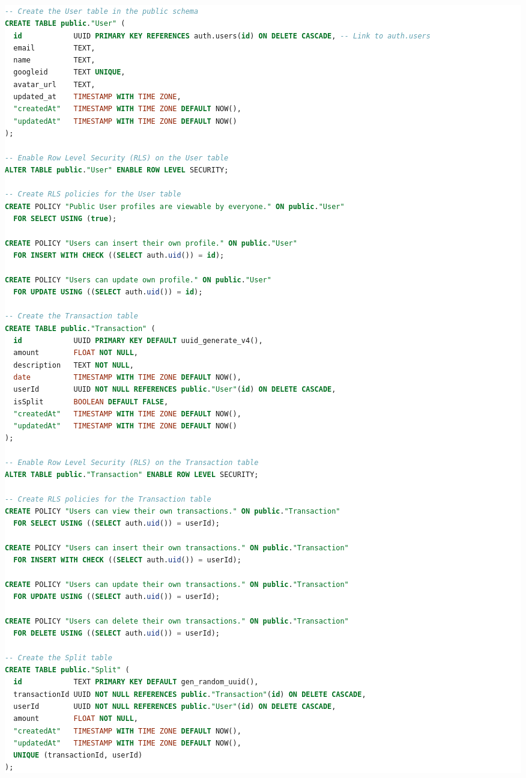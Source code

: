 ```sql
-- Create the User table in the public schema
CREATE TABLE public."User" (
  id            UUID PRIMARY KEY REFERENCES auth.users(id) ON DELETE CASCADE, -- Link to auth.users
  email         TEXT,
  name          TEXT,
  googleid      TEXT UNIQUE,
  avatar_url    TEXT,
  updated_at    TIMESTAMP WITH TIME ZONE,
  "createdAt"   TIMESTAMP WITH TIME ZONE DEFAULT NOW(),
  "updatedAt"   TIMESTAMP WITH TIME ZONE DEFAULT NOW()
);

-- Enable Row Level Security (RLS) on the User table
ALTER TABLE public."User" ENABLE ROW LEVEL SECURITY;

-- Create RLS policies for the User table
CREATE POLICY "Public User profiles are viewable by everyone." ON public."User"
  FOR SELECT USING (true);

CREATE POLICY "Users can insert their own profile." ON public."User"
  FOR INSERT WITH CHECK ((SELECT auth.uid()) = id);

CREATE POLICY "Users can update own profile." ON public."User"
  FOR UPDATE USING ((SELECT auth.uid()) = id);

-- Create the Transaction table
CREATE TABLE public."Transaction" (
  id            UUID PRIMARY KEY DEFAULT uuid_generate_v4(),
  amount        FLOAT NOT NULL,
  description   TEXT NOT NULL,
  date          TIMESTAMP WITH TIME ZONE DEFAULT NOW(),
  userId        UUID NOT NULL REFERENCES public."User"(id) ON DELETE CASCADE,
  isSplit       BOOLEAN DEFAULT FALSE,
  "createdAt"   TIMESTAMP WITH TIME ZONE DEFAULT NOW(),
  "updatedAt"   TIMESTAMP WITH TIME ZONE DEFAULT NOW()
);

-- Enable Row Level Security (RLS) on the Transaction table
ALTER TABLE public."Transaction" ENABLE ROW LEVEL SECURITY;

-- Create RLS policies for the Transaction table
CREATE POLICY "Users can view their own transactions." ON public."Transaction"
  FOR SELECT USING ((SELECT auth.uid()) = userId);

CREATE POLICY "Users can insert their own transactions." ON public."Transaction"
  FOR INSERT WITH CHECK ((SELECT auth.uid()) = userId);

CREATE POLICY "Users can update their own transactions." ON public."Transaction"
  FOR UPDATE USING ((SELECT auth.uid()) = userId);

CREATE POLICY "Users can delete their own transactions." ON public."Transaction"
  FOR DELETE USING ((SELECT auth.uid()) = userId);

-- Create the Split table
CREATE TABLE public."Split" (
  id            TEXT PRIMARY KEY DEFAULT gen_random_uuid(),
  transactionId UUID NOT NULL REFERENCES public."Transaction"(id) ON DELETE CASCADE,
  userId        UUID NOT NULL REFERENCES public."User"(id) ON DELETE CASCADE,
  amount        FLOAT NOT NULL,
  "createdAt"   TIMESTAMP WITH TIME ZONE DEFAULT NOW(),
  "updatedAt"   TIMESTAMP WITH TIME ZONE DEFAULT NOW(),
  UNIQUE (transactionId, userId)
);
```
